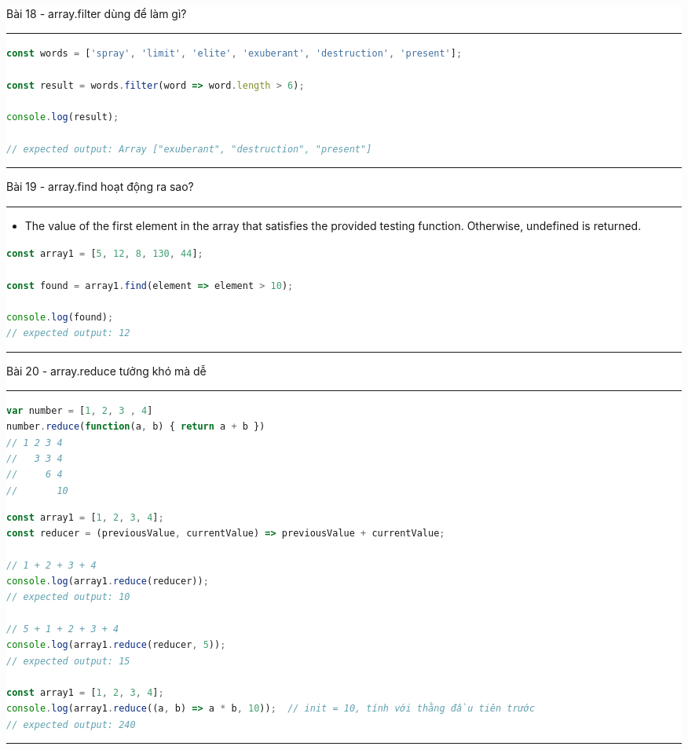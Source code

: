 Bài 18 - array.filter dùng để làm gì?

---

```jsx
const words = ['spray', 'limit', 'elite', 'exuberant', 'destruction', 'present'];

const result = words.filter(word => word.length > 6);

console.log(result);

// expected output: Array ["exuberant", "destruction", "present"]
```

---

Bài 19 - array.find hoạt động ra sao?

---

- The value of the first element in the array that satisfies the provided testing function. Otherwise, undefined is returned.

```jsx
const array1 = [5, 12, 8, 130, 44];

const found = array1.find(element => element > 10);

console.log(found);
// expected output: 12
```

---

Bài 20 - array.reduce tưởng khó mà dễ

---

```jsx
var number = [1, 2, 3 , 4]
number.reduce(function(a, b) { return a + b })
// 1 2 3 4
//   3 3 4
//     6 4 
//       10
```

```jsx
const array1 = [1, 2, 3, 4];
const reducer = (previousValue, currentValue) => previousValue + currentValue;

// 1 + 2 + 3 + 4
console.log(array1.reduce(reducer));
// expected output: 10

// 5 + 1 + 2 + 3 + 4
console.log(array1.reduce(reducer, 5));
// expected output: 15

const array1 = [1, 2, 3, 4];
console.log(array1.reduce((a, b) => a * b, 10));  // init = 10, tính với thằng đầu tiên trước
// expected output: 240
```

---